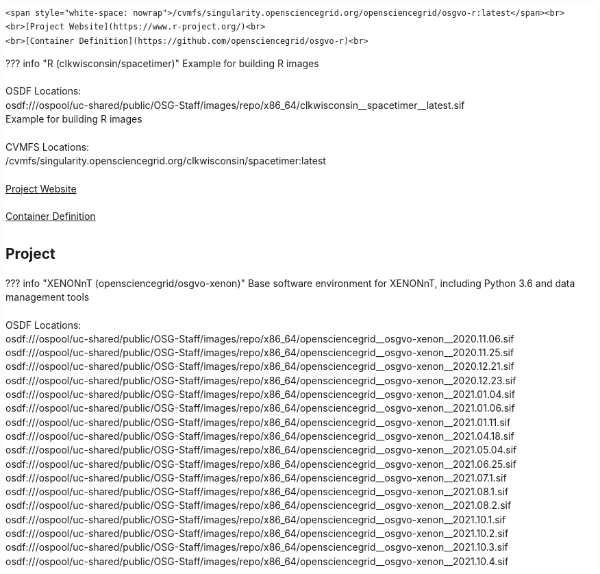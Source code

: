     <span style="white-space: nowrap">/cvmfs/singularity.opensciencegrid.org/opensciencegrid/osgvo-r:latest</span><br>
    <br>[Project Website](https://www.r-project.org/)<br>
    <br>[Container Definition](https://github.com/opensciencegrid/osgvo-r)<br>

??? info "R (clkwisconsin/spacetimer)"
    Example for building R images
    <br>
    <br>
    OSDF Locations:<br>
    <span style="white-space: nowrap">osdf:///ospool/uc-shared/public/OSG-Staff/images/repo/x86_64/clkwisconsin__spacetimer__latest.sif</span><br>
    Example for building R images
    <br>
    <br>
    CVMFS Locations:<br>
    <span style="white-space: nowrap">/cvmfs/singularity.opensciencegrid.org/clkwisconsin/spacetimer:latest</span><br>
    <br>[Project Website](https://www.r-project.org/)<br>
    <br>[Container Definition](https://github.com/opensciencegrid/osgvo-r)<br>

## Project


??? info "XENONnT (opensciencegrid/osgvo-xenon)"
    Base software environment for XENONnT, including Python 3.6 and data management tools
    <br>
    <br>
    OSDF Locations:<br>
    <span style="white-space: nowrap">osdf:///ospool/uc-shared/public/OSG-Staff/images/repo/x86_64/opensciencegrid__osgvo-xenon__2020.11.06.sif</span><br>
    <span style="white-space: nowrap">osdf:///ospool/uc-shared/public/OSG-Staff/images/repo/x86_64/opensciencegrid__osgvo-xenon__2020.11.25.sif</span><br>
    <span style="white-space: nowrap">osdf:///ospool/uc-shared/public/OSG-Staff/images/repo/x86_64/opensciencegrid__osgvo-xenon__2020.12.21.sif</span><br>
    <span style="white-space: nowrap">osdf:///ospool/uc-shared/public/OSG-Staff/images/repo/x86_64/opensciencegrid__osgvo-xenon__2020.12.23.sif</span><br>
    <span style="white-space: nowrap">osdf:///ospool/uc-shared/public/OSG-Staff/images/repo/x86_64/opensciencegrid__osgvo-xenon__2021.01.04.sif</span><br>
    <span style="white-space: nowrap">osdf:///ospool/uc-shared/public/OSG-Staff/images/repo/x86_64/opensciencegrid__osgvo-xenon__2021.01.06.sif</span><br>
    <span style="white-space: nowrap">osdf:///ospool/uc-shared/public/OSG-Staff/images/repo/x86_64/opensciencegrid__osgvo-xenon__2021.01.11.sif</span><br>
    <span style="white-space: nowrap">osdf:///ospool/uc-shared/public/OSG-Staff/images/repo/x86_64/opensciencegrid__osgvo-xenon__2021.04.18.sif</span><br>
    <span style="white-space: nowrap">osdf:///ospool/uc-shared/public/OSG-Staff/images/repo/x86_64/opensciencegrid__osgvo-xenon__2021.05.04.sif</span><br>
    <span style="white-space: nowrap">osdf:///ospool/uc-shared/public/OSG-Staff/images/repo/x86_64/opensciencegrid__osgvo-xenon__2021.06.25.sif</span><br>
    <span style="white-space: nowrap">osdf:///ospool/uc-shared/public/OSG-Staff/images/repo/x86_64/opensciencegrid__osgvo-xenon__2021.07.1.sif</span><br>
    <span style="white-space: nowrap">osdf:///ospool/uc-shared/public/OSG-Staff/images/repo/x86_64/opensciencegrid__osgvo-xenon__2021.08.1.sif</span><br>
    <span style="white-space: nowrap">osdf:///ospool/uc-shared/public/OSG-Staff/images/repo/x86_64/opensciencegrid__osgvo-xenon__2021.08.2.sif</span><br>
    <span style="white-space: nowrap">osdf:///ospool/uc-shared/public/OSG-Staff/images/repo/x86_64/opensciencegrid__osgvo-xenon__2021.10.1.sif</span><br>
    <span style="white-space: nowrap">osdf:///ospool/uc-shared/public/OSG-Staff/images/repo/x86_64/opensciencegrid__osgvo-xenon__2021.10.2.sif</span><br>
    <span style="white-space: nowrap">osdf:///ospool/uc-shared/public/OSG-Staff/images/repo/x86_64/opensciencegrid__osgvo-xenon__2021.10.3.sif</span><br>
    <span style="white-space: nowrap">osdf:///ospool/uc-shared/public/OSG-Staff/images/repo/x86_64/opensciencegrid__osgvo-xenon__2021.10.4.sif</span><br>